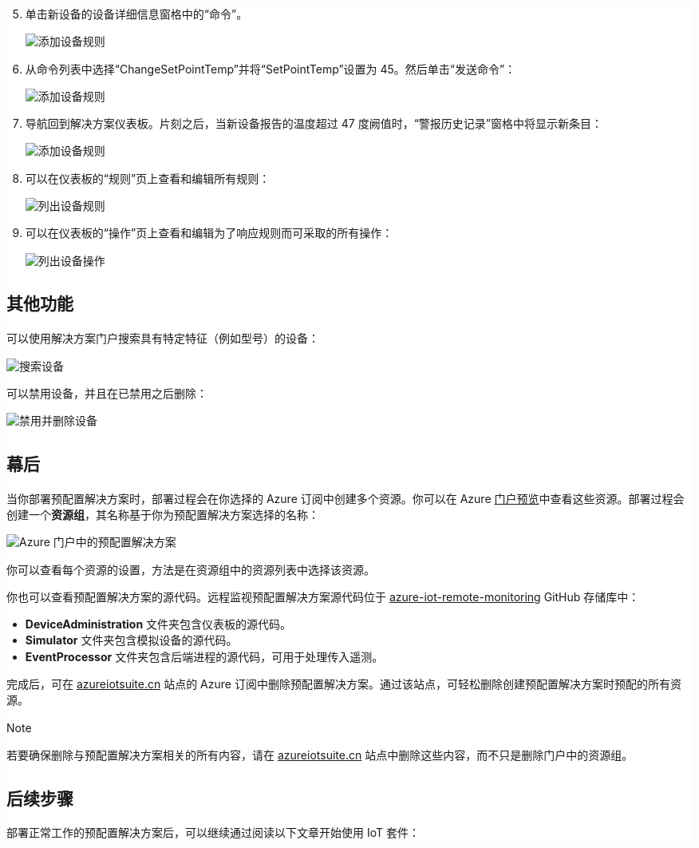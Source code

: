 5.  单击新设备的设备详细信息窗格中的“命令”。

    ![添加设备规则][img-adddevicerule2]

6.  从命令列表中选择“ChangeSetPointTemp”并将“SetPointTemp”设置为 45。然后单击“发送命令”：

    ![添加设备规则][img-adddevicerule3]

7.  导航回到解决方案仪表板。片刻之后，当新设备报告的温度超过 47 度阙值时，“警报历史记录”窗格中将显示新条目：

    ![添加设备规则][img-adddevicerule4]  

8. 可以在仪表板的“规则”页上查看和编辑所有规则：

    ![列出设备规则][img-rules]

9. 可以在仪表板的“操作”页上查看和编辑为了响应规则而可采取的所有操作：

    ![列出设备操作][img-actions]  

## 其他功能

可以使用解决方案门户搜索具有特定特征（例如型号）的设备：

![搜索设备][img-search]  

可以禁用设备，并且在已禁用之后删除：

![禁用并删除设备][img-disable]  

## 幕后

当你部署预配置解决方案时，部署过程会在你选择的 Azure 订阅中创建多个资源。你可以在 Azure [门户预览][lnk-portal]中查看这些资源。部署过程会创建一个**资源组**，其名称基于你为预配置解决方案选择的名称：

![Azure 门户中的预配置解决方案][img-portal]  

你可以查看每个资源的设置，方法是在资源组中的资源列表中选择该资源。

你也可以查看预配置解决方案的源代码。远程监视预配置解决方案源代码位于 [azure-iot-remote-monitoring][lnk-rmgithub] GitHub 存储库中：

- **DeviceAdministration** 文件夹包含仪表板的源代码。
- **Simulator** 文件夹包含模拟设备的源代码。
- **EventProcessor** 文件夹包含后端进程的源代码，可用于处理传入遥测。

完成后，可在 [azureiotsuite.cn][lnk-azureiotsuite] 站点的 Azure 订阅中删除预配置解决方案。通过该站点，可轻松删除创建预配置解决方案时预配的所有资源。

> [!NOTE]
> 若要确保删除与预配置解决方案相关的所有内容，请在 [azureiotsuite.cn][lnk-azureiotsuite] 站点中删除这些内容，而不只是删除门户中的资源组。

## 后续步骤

部署正常工作的预配置解决方案后，可以继续通过阅读以下文章开始使用 IoT 套件：


[img-launch-solution]: ./media/iot-suite-getstarted-preconfigured-solutions/launch.png
[img-dashboard]: ./media/iot-suite-getstarted-preconfigured-solutions/dashboard.png
[img-devicelist]: ./media/iot-suite-getstarted-preconfigured-solutions/devicelist.png
[img-devicedetails]: ./media/iot-suite-getstarted-preconfigured-solutions/devicedetails.png
[img-devicecommands]: ./media/iot-suite-getstarted-preconfigured-solutions/devicecommands.png
[img-pingcommand]: ./media/iot-suite-getstarted-preconfigured-solutions/pingcommand.png
[img-adddevice]: ./media/iot-suite-getstarted-preconfigured-solutions/adddevice.png
[img-addnew]: ./media/iot-suite-getstarted-preconfigured-solutions/addnew.png
[img-definedevice]: ./media/iot-suite-getstarted-preconfigured-solutions/definedevice.png
[img-runningnew]: ./media/iot-suite-getstarted-preconfigured-solutions/runningnew.png
[img-runningnew-2]: ./media/iot-suite-getstarted-preconfigured-solutions/runningnew2.png
[img-rules]: ./media/iot-suite-getstarted-preconfigured-solutions/rules.png
[img-editdevice]: ./media/iot-suite-getstarted-preconfigured-solutions/editdevice.png
[img-editdevice2]: ./media/iot-suite-getstarted-preconfigured-solutions/editdevice2.png
[img-editdevice3]: ./media/iot-suite-getstarted-preconfigured-solutions/editdevice3.png
[img-adddevicerule]: ./media/iot-suite-getstarted-preconfigured-solutions/addrule.png
[img-adddevicerule2]: ./media/iot-suite-getstarted-preconfigured-solutions/addrule2.png
[img-adddevicerule3]: ./media/iot-suite-getstarted-preconfigured-solutions/addrule3.png
[img-adddevicerule4]: ./media/iot-suite-getstarted-preconfigured-solutions/addrule4.png
[img-actions]: ./media/iot-suite-getstarted-preconfigured-solutions/actions.png
[img-portal]: ./media/iot-suite-getstarted-preconfigured-solutions/portal.png
[img-search]: ./media/iot-suite-getstarted-preconfigured-solutions/solutionportal_07.png
[img-disable]: ./media/iot-suite-getstarted-preconfigured-solutions/solutionportal_08.png
[1rmb-trial]: https://www.azure.cn/pricing/1rmb-trial/
[lnk-preconfigured-solutions]: ./iot-suite-what-are-preconfigured-solutions.md
[lnk-azureiotsuite]: https://www.azureiotsuite.cn
[lnk-logic-apps]: /documentation/services/app-service/logic/
[lnk-portal]: http://portal.azure.cn/
[lnk-rmgithub]: https://github.com/Azure/azure-iot-remote-monitoring
[lnk-devicemetadata]: ./iot-suite-what-are-preconfigured-solutions.md#device-identity-registry-and-documentdb
[lnk-logicapptutorial]: /documentation/articles/iot-suite-logic-apps-tutorial/
[lnk-rm-walkthrough]: ./iot-suite-remote-monitoring-sample-walkthrough.md
[lnk-connect-rm]: ./iot-suite-connecting-devices.md
[lnk-permissions]: ./iot-suite-permissions.md